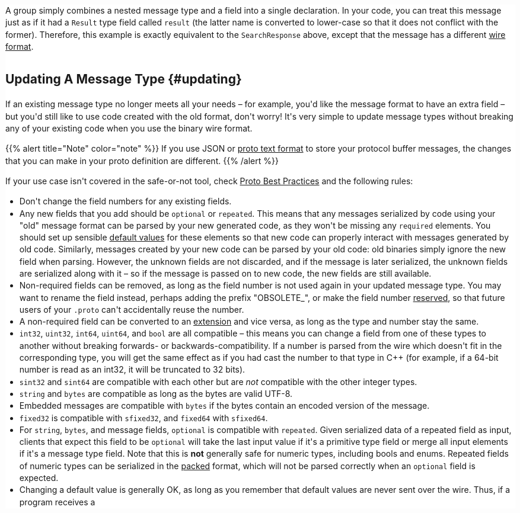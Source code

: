 A group simply combines a nested message type and a field into a single
declaration. In your code, you can treat this message just as if it had a
`Result` type field called `result` (the latter name is converted to lower-case
so that it does not conflict with the former). Therefore, this example is
exactly equivalent to the `SearchResponse` above, except that the message has a
different [wire format](/docs/programming-guides/encoding).

## Updating A Message Type {#updating}

If an existing message type no longer meets all your needs – for example, you'd
like the message format to have an extra field – but you'd still like to use
code created with the old format, don't worry! It's very simple to update
message types without breaking any of your existing code when you use the binary
wire format.

{{% alert title="Note" color="note" %}} If
you use JSON or
[proto text format](/docs/reference/protobuf/textformat-spec)
to store your protocol buffer messages, the changes that you can make in your
proto definition are different. {{% /alert %}}

If your use case isn't covered in the safe-or-not tool, check
[Proto Best Practices](/docs/programming-guides/dos-donts) and
the following rules:

*   Don't change the field numbers for any existing fields.
*   Any new fields that you add should be `optional` or `repeated`. This means
    that any messages serialized by code using your "old" message format can be
    parsed by your new generated code, as they won't be missing any `required`
    elements. You should set up sensible [default values](#optional) for these
    elements so that new code can properly interact with messages generated by
    old code. Similarly, messages created by your new code can be parsed by your
    old code: old binaries simply ignore the new field when parsing. However,
    the unknown fields are not discarded, and if the message is later
    serialized, the unknown fields are serialized along with it – so if the
    message is passed on to new code, the new fields are still available.
*   Non-required fields can be removed, as long as the field number is not used
    again in your updated message type. You may want to rename the field
    instead, perhaps adding the prefix "OBSOLETE_", or make the field number
    [reserved](#reserved), so that future users of your `.proto` can't
    accidentally reuse the number.
*   A non-required field can be converted to an [extension](#extensions) and
    vice versa, as long as the type and number stay the same.
*   `int32`, `uint32`, `int64`, `uint64`, and `bool` are all compatible – this
    means you can change a field from one of these types to another without
    breaking forwards- or backwards-compatibility. If a number is parsed from
    the wire which doesn't fit in the corresponding type, you will get the same
    effect as if you had cast the number to that type in C++ (for example, if a
    64-bit number is read as an int32, it will be truncated to 32 bits).
*   `sint32` and `sint64` are compatible with each other but are *not*
    compatible with the other integer types.
*   `string` and `bytes` are compatible as long as the bytes are valid UTF-8.
*   Embedded messages are compatible with `bytes` if the bytes contain an
    encoded version of the message.
*   `fixed32` is compatible with `sfixed32`, and `fixed64` with `sfixed64`.
*   For `string`, `bytes`, and message fields, `optional` is compatible with
    `repeated`. Given serialized data of a repeated field as input, clients that
    expect this field to be `optional` will take the last input value if it's a
    primitive type field or merge all input elements if it's a message type
    field. Note that this is **not** generally safe for numeric types, including
    bools and enums. Repeated fields of numeric types can be serialized in the
    [packed](/docs/programming-guides/encoding#packed) format,
    which will not be parsed correctly when an `optional` field is expected.
*   Changing a default value is generally OK, as long as you remember that
    default values are never sent over the wire. Thus, if a program receives a